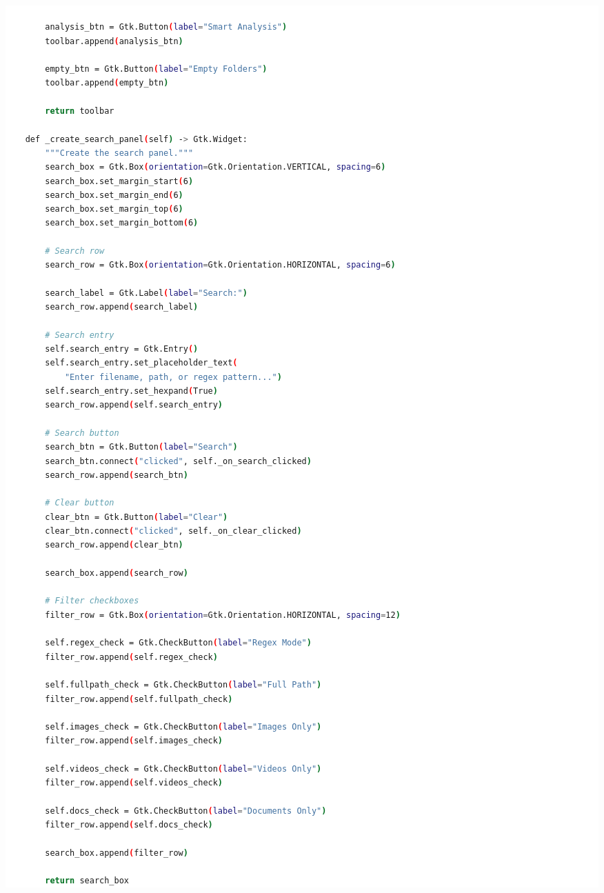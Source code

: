```bash

        analysis_btn = Gtk.Button(label="Smart Analysis")
        toolbar.append(analysis_btn)

        empty_btn = Gtk.Button(label="Empty Folders")
        toolbar.append(empty_btn)

        return toolbar

    def _create_search_panel(self) -> Gtk.Widget:
        """Create the search panel."""
        search_box = Gtk.Box(orientation=Gtk.Orientation.VERTICAL, spacing=6)
        search_box.set_margin_start(6)
        search_box.set_margin_end(6)
        search_box.set_margin_top(6)
        search_box.set_margin_bottom(6)

        # Search row
        search_row = Gtk.Box(orientation=Gtk.Orientation.HORIZONTAL, spacing=6)

        search_label = Gtk.Label(label="Search:")
        search_row.append(search_label)

        # Search entry
        self.search_entry = Gtk.Entry()
        self.search_entry.set_placeholder_text(
            "Enter filename, path, or regex pattern...")
        self.search_entry.set_hexpand(True)
        search_row.append(self.search_entry)

        # Search button
        search_btn = Gtk.Button(label="Search")
        search_btn.connect("clicked", self._on_search_clicked)
        search_row.append(search_btn)

        # Clear button
        clear_btn = Gtk.Button(label="Clear")
        clear_btn.connect("clicked", self._on_clear_clicked)
        search_row.append(clear_btn)

        search_box.append(search_row)

        # Filter checkboxes
        filter_row = Gtk.Box(orientation=Gtk.Orientation.HORIZONTAL, spacing=12)

        self.regex_check = Gtk.CheckButton(label="Regex Mode")
        filter_row.append(self.regex_check)

        self.fullpath_check = Gtk.CheckButton(label="Full Path")
        filter_row.append(self.fullpath_check)

        self.images_check = Gtk.CheckButton(label="Images Only")
        filter_row.append(self.images_check)

        self.videos_check = Gtk.CheckButton(label="Videos Only")
        filter_row.append(self.videos_check)

        self.docs_check = Gtk.CheckButton(label="Documents Only")
        filter_row.append(self.docs_check)

        search_box.append(filter_row)

        return search_box
```
